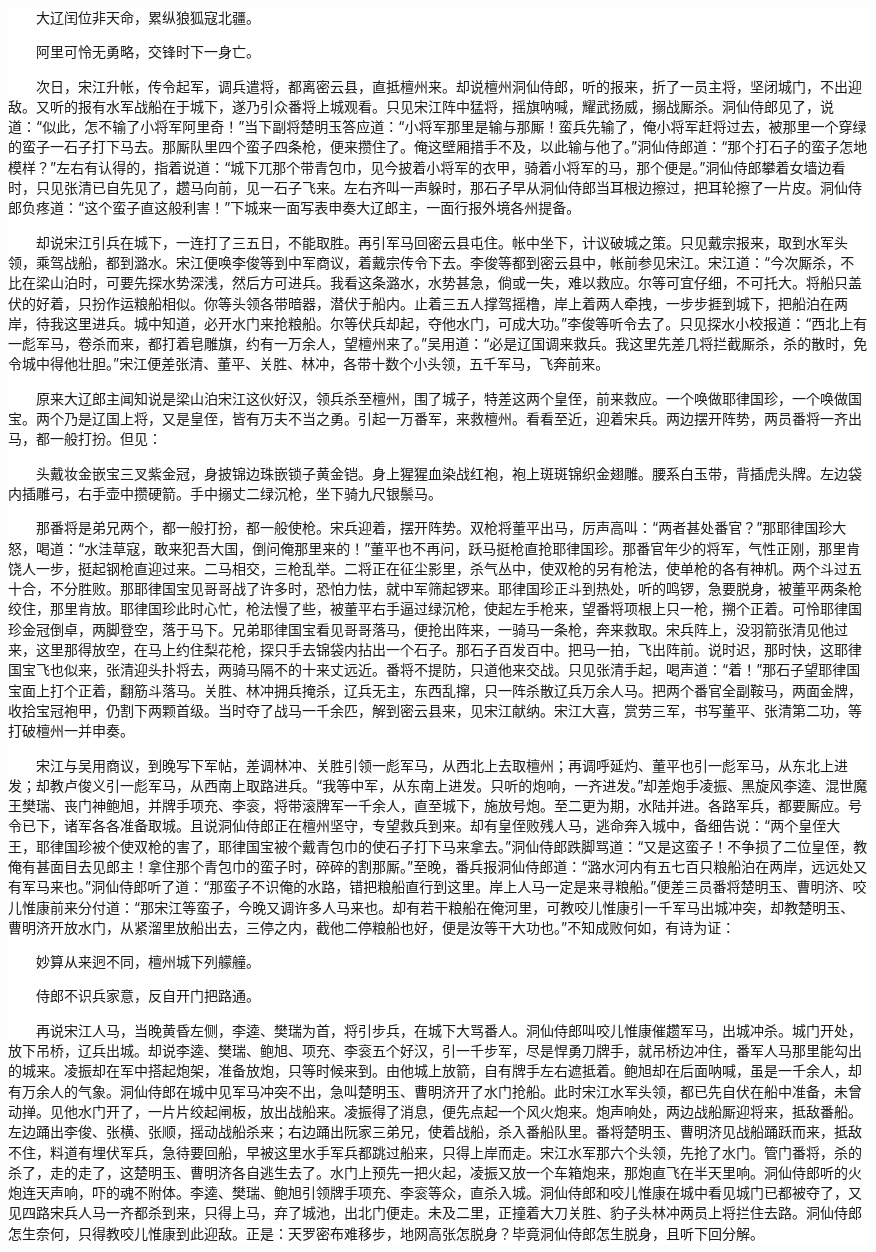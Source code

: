 　　大辽闰位非天命，累纵狼狐寇北疆。

　　阿里可怜无勇略，交锋时下一身亡。

　　次日，宋江升帐，传令起军，调兵遣将，都离密云县，直抵檀州来。却说檀州洞仙侍郎，听的报来，折了一员主将，坚闭城门，不出迎敌。又听的报有水军战船在于城下，遂乃引众番将上城观看。只见宋江阵中猛将，摇旗呐喊，耀武扬威，搦战厮杀。洞仙侍郎见了，说道：“似此，怎不输了小将军阿里奇！”当下副将楚明玉答应道：“小将军那里是输与那厮！蛮兵先输了，俺小将军赶将过去，被那里一个穿绿的蛮子一石子打下马去。那厮队里四个蛮子四条枪，便来攒住了。俺这壁厢措手不及，以此输与他了。”洞仙侍郎道：“那个打石子的蛮子怎地模样？”左右有认得的，指着说道：“城下兀那个带青包巾，见今披着小将军的衣甲，骑着小将军的马，那个便是。”洞仙侍郎攀着女墙边看时，只见张清已自先见了，趱马向前，见一石子飞来。左右齐叫一声躲时，那石子早从洞仙侍郎当耳根边擦过，把耳轮擦了一片皮。洞仙侍郎负疼道：“这个蛮子直这般利害！”下城来一面写表申奏大辽郎主，一面行报外境各州提备。

　　却说宋江引兵在城下，一连打了三五日，不能取胜。再引军马回密云县屯住。帐中坐下，计议破城之策。只见戴宗报来，取到水军头领，乘驾战船，都到潞水。宋江便唤李俊等到中军商议，着戴宗传令下去。李俊等都到密云县中，帐前参见宋江。宋江道：“今次厮杀，不比在梁山泊时，可要先探水势深浅，然后方可进兵。我看这条潞水，水势甚急，倘或一失，难以救应。尔等可宜仔细，不可托大。将船只盖伏的好着，只扮作运粮船相似。你等头领各带暗器，潜伏于船内。止着三五人撑驾摇橹，岸上着两人牵拽，一步步捱到城下，把船泊在两岸，待我这里进兵。城中知道，必开水门来抢粮船。尔等伏兵却起，夺他水门，可成大功。”李俊等听令去了。只见探水小校报道：“西北上有一彪军马，卷杀而来，都打着皂雕旗，约有一万余人，望檀州来了。”吴用道：“必是辽国调来救兵。我这里先差几将拦截厮杀，杀的散时，免令城中得他壮胆。”宋江便差张清、董平、关胜、林冲，各带十数个小头领，五千军马，飞奔前来。

　　原来大辽郎主闻知说是梁山泊宋江这伙好汉，领兵杀至檀州，围了城子，特差这两个皇侄，前来救应。一个唤做耶律国珍，一个唤做国宝。两个乃是辽国上将，又是皇侄，皆有万夫不当之勇。引起一万番军，来救檀州。看看至近，迎着宋兵。两边摆开阵势，两员番将一齐出马，都一般打扮。但见：

　　头戴妆金嵌宝三叉紫金冠，身披锦边珠嵌锁子黄金铠。身上猩猩血染战红袍，袍上斑斑锦织金翅雕。腰系白玉带，背插虎头牌。左边袋内插雕弓，右手壶中攒硬箭。手中搦丈二绿沉枪，坐下骑九尺银鬃马。

　　那番将是弟兄两个，都一般打扮，都一般使枪。宋兵迎着，摆开阵势。双枪将董平出马，厉声高叫：“两者甚处番官？”那耶律国珍大怒，喝道：“水洼草寇，敢来犯吾大国，倒问俺那里来的！”董平也不再问，跃马挺枪直抢耶律国珍。那番官年少的将军，气性正刚，那里肯饶人一步，挺起钢枪直迎过来。二马相交，三枪乱举。二将正在征尘影里，杀气丛中，使双枪的另有枪法，使单枪的各有神机。两个斗过五十合，不分胜败。那耶律国宝见哥哥战了许多时，恐怕力怯，就中军筛起锣来。耶律国珍正斗到热处，听的鸣锣，急要脱身，被董平两条枪绞住，那里肯放。耶律国珍此时心忙，枪法慢了些，被董平右手逼过绿沉枪，使起左手枪来，望番将项根上只一枪，搠个正着。可怜耶律国珍金冠倒卓，两脚登空，落于马下。兄弟耶律国宝看见哥哥落马，便抢出阵来，一骑马一条枪，奔来救取。宋兵阵上，没羽箭张清见他过来，这里那得放空，在马上约住梨花枪，探只手去锦袋内拈出一个石子。那石子百发百中。把马一拍，飞出阵前。说时迟，那时快，这耶律国宝飞也似来，张清迎头扑将去，两骑马隔不的十来丈远近。番将不提防，只道他来交战。只见张清手起，喝声道：“着！”那石子望耶律国宝面上打个正着，翻筋斗落马。关胜、林冲拥兵掩杀，辽兵无主，东西乱撺，只一阵杀散辽兵万余人马。把两个番官全副鞍马，两面金牌，收拾宝冠袍甲，仍割下两颗首级。当时夺了战马一千余匹，解到密云县来，见宋江献纳。宋江大喜，赏劳三军，书写董平、张清第二功，等打破檀州一并申奏。

　　宋江与吴用商议，到晚写下军帖，差调林冲、关胜引领一彪军马，从西北上去取檀州；再调呼延灼、董平也引一彪军马，从东北上进发；却教卢俊义引一彪军马，从西南上取路进兵。“我等中军，从东南上进发。只听的炮响，一齐进发。”却差炮手凌振、黑旋风李逵、混世魔王樊瑞、丧门神鲍旭，并牌手项充、李衮，将带滚牌军一千余人，直至城下，施放号炮。至二更为期，水陆并进。各路军兵，都要厮应。号令已下，诸军各各准备取城。且说洞仙侍郎正在檀州坚守，专望救兵到来。却有皇侄败残人马，逃命奔入城中，备细告说：“两个皇侄大王，耶律国珍被个使双枪的害了，耶律国宝被个戴青包巾的使石子打下马来拿去。”洞仙侍郎跌脚骂道：“又是这蛮子！不争损了二位皇侄，教俺有甚面目去见郎主！拿住那个青包巾的蛮子时，碎碎的割那厮。”至晚，番兵报洞仙侍郎道：“潞水河内有五七百只粮船泊在两岸，远远处又有军马来也。”洞仙侍郎听了道：“那蛮子不识俺的水路，错把粮船直行到这里。岸上人马一定是来寻粮船。”便差三员番将楚明玉、曹明济、咬儿惟康前来分付道：“那宋江等蛮子，今晚又调许多人马来也。却有若干粮船在俺河里，可教咬儿惟康引一千军马出城冲突，却教楚明玉、曹明济开放水门，从紧溜里放船出去，三停之内，截他二停粮船也好，便是汝等干大功也。”不知成败何如，有诗为证：

　　妙算从来迥不同，檀州城下列艨艟。

　　侍郎不识兵家意，反自开门把路通。

　　再说宋江人马，当晚黄昏左侧，李逵、樊瑞为首，将引步兵，在城下大骂番人。洞仙侍郎叫咬儿惟康催趱军马，出城冲杀。城门开处，放下吊桥，辽兵出城。却说李逵、樊瑞、鲍旭、项充、李衮五个好汉，引一千步军，尽是悍勇刀牌手，就吊桥边冲住，番军人马那里能勾出的城来。凌振却在军中搭起炮架，准备放炮，只等时候来到。由他城上放箭，自有牌手左右遮抵着。鲍旭却在后面呐喊，虽是一千余人，却有万余人的气象。洞仙侍郎在城中见军马冲突不出，急叫楚明玉、曹明济开了水门抢船。此时宋江水军头领，都已先自伏在船中准备，未曾动掸。见他水门开了，一片片绞起闸板，放出战船来。凌振得了消息，便先点起一个风火炮来。炮声响处，两边战船厮迎将来，抵敌番船。左边踊出李俊、张横、张顺，摇动战船杀来；右边踊出阮家三弟兄，使着战船，杀入番船队里。番将楚明玉、曹明济见战船踊跃而来，抵敌不住，料道有埋伏军兵，急待要回船，早被这里水手军兵都跳过船来，只得上岸而走。宋江水军那六个头领，先抢了水门。管门番将，杀的杀了，走的走了，这楚明玉、曹明济各自逃生去了。水门上预先一把火起，凌振又放一个车箱炮来，那炮直飞在半天里响。洞仙侍郎听的火炮连天声响，吓的魂不附体。李逵、樊瑞、鲍旭引领牌手项充、李衮等众，直杀入城。洞仙侍郎和咬儿惟康在城中看见城门已都被夺了，又见四路宋兵人马一齐都杀到来，只得上马，弃了城池，出北门便走。未及二里，正撞着大刀关胜、豹子头林冲两员上将拦住去路。洞仙侍郎怎生奈何，只得教咬儿惟康到此迎敌。正是：天罗密布难移步，地网高张怎脱身？毕竟洞仙侍郎怎生脱身，且听下回分解。
 